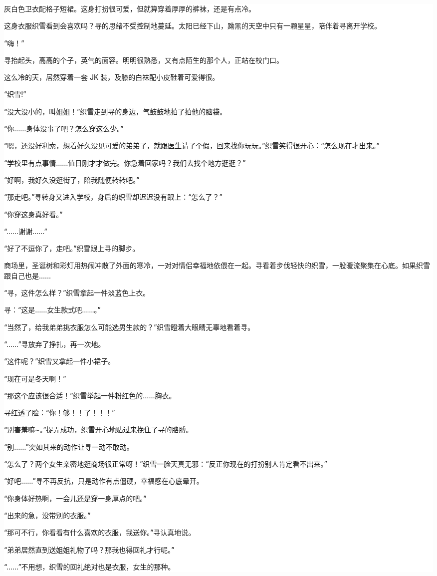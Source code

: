 灰白色卫衣配格子短裙。这身打扮很可爱，但就算穿着厚厚的裤袜，还是有点冷。

这身衣服织雪看到会喜欢吗？寻的思绪不受控制地蔓延。太阳已经下山，黝黑的天空中只有一颗星星，陪伴着寻离开学校。

“嗨！”

寻抬起头，高高的个子，英气的面容。明明很熟悉，又有点陌生的那个人，正站在校门口。

这么冷的天，居然穿着一套 JK 装，及膝的白袜配小皮鞋着可爱得很。

“织雪!”

“没大没小的，叫姐姐！”织雪走到寻的身边，气鼓鼓地拍了拍他的脑袋。

“你……身体没事了吧？怎么穿这么少。”

“嗯，还没好利索，想着好久没见可爱的弟弟了，就跟医生请了个假，回来找你玩玩。”织雪笑得很开心：“怎么现在才出来。”

“学校里有点事情……值日刚才才做完。你急着回家吗？我们去找个地方逛逛？”

“好啊，我好久没逛街了，陪我随便转转吧。”

“那走吧。”寻转身又进入学校，身后的织雪却迟迟没有跟上：“怎么了？”

“你穿这身真好看。”

“……谢谢……”

“好了不逗你了，走吧。”织雪跟上寻的脚步。

商场里，圣诞树和彩灯用热闹冲散了外面的寒冷，一对对情侣幸福地依偎在一起。寻看着步伐轻快的织雪，一股暖流聚集在心底。如果织雪跟自己也是……

“寻，这件怎么样？”织雪拿起一件淡蓝色上衣。

寻：“这是……女生款式吧……。”

“当然了，给我弟弟挑衣服怎么可能选男生款的？”织雪瞪着大眼睛无辜地看着寻。

“……”寻放弃了挣扎，再一次地。

“这件呢？”织雪又拿起一件小裙子。

“现在可是冬天啊！”

“那这个应该很合适！”织雪举起一件粉红色的……胸衣。

寻红透了脸：“你！够！！了！！！”

“别害羞嘛~。”捉弄成功，织雪开心地贴过来挽住了寻的胳膊。

“别……”突如其来的动作让寻一动不敢动。

“怎么了？两个女生亲密地逛商场很正常呀！”织雪一脸天真无邪：“反正你现在的打扮别人肯定看不出来。”

“好吧……”寻不再反抗，只是动作有点僵硬，幸福感在心底晕开。

“你身体好热啊，一会儿还是穿一身厚点的吧。”

“出来的急，没带别的衣服。”

“那可不行，你看看有什么喜欢的衣服，我送你。”寻认真地说。

“弟弟居然直到送姐姐礼物了吗？那我也得回礼才行呢。”

“……”不用想，织雪的回礼绝对也是衣服，女生的那种。
